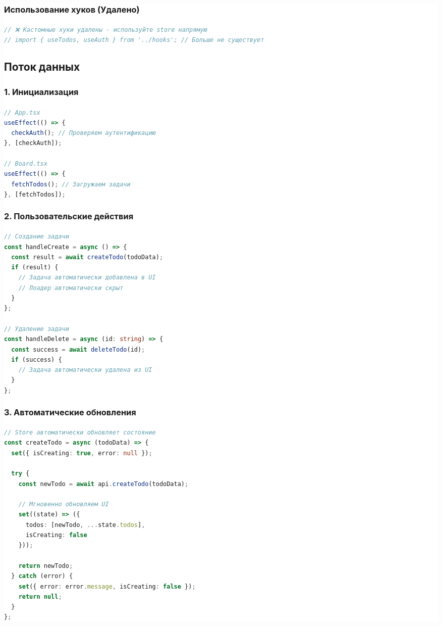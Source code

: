 ### Использование хуков (Удалено)
```typescript
// ❌ Кастомные хуки удалены - используйте store напрямую
// import { useTodos, useAuth } from '../hooks'; // Больше не существует
```

## Поток данных

### 1. Инициализация
```typescript
// App.tsx
useEffect(() => {
  checkAuth(); // Проверяем аутентификацию
}, [checkAuth]);

// Board.tsx
useEffect(() => {
  fetchTodos(); // Загружаем задачи
}, [fetchTodos]);
```

### 2. Пользовательские действия
```typescript
// Создание задачи
const handleCreate = async () => {
  const result = await createTodo(todoData);
  if (result) {
    // Задача автоматически добавлена в UI
    // Лоадер автоматически скрыт
  }
};

// Удаление задачи
const handleDelete = async (id: string) => {
  const success = await deleteTodo(id);
  if (success) {
    // Задача автоматически удалена из UI
  }
};
```

### 3. Автоматические обновления
```typescript
// Store автоматически обновляет состояние
const createTodo = async (todoData) => {
  set({ isCreating: true, error: null });
  
  try {
    const newTodo = await api.createTodo(todoData);
    
    // Мгновенно обновляем UI
    set((state) => ({
      todos: [newTodo, ...state.todos],
      isCreating: false
    }));
    
    return newTodo;
  } catch (error) {
    set({ error: error.message, isCreating: false });
    return null;
  }
};
```